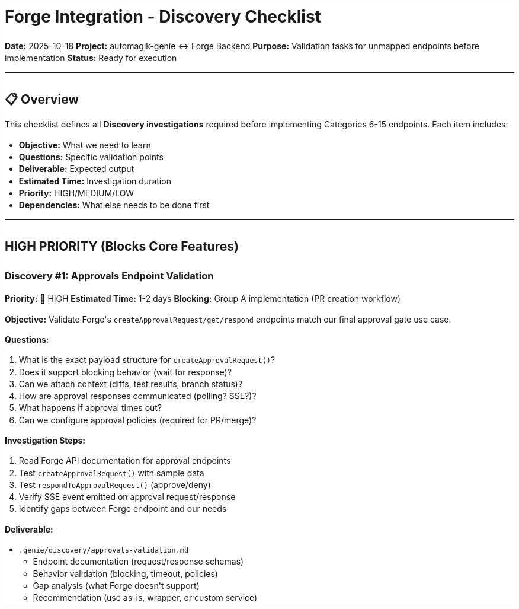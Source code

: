 # Forge Integration - Discovery Checklist
**Date:** 2025-10-18
**Project:** automagik-genie ↔ Forge Backend
**Purpose:** Validation tasks for unmapped endpoints before implementation
**Status:** Ready for execution

---

## 📋 Overview

This checklist defines all **Discovery investigations** required before implementing Categories 6-15 endpoints. Each item includes:
- **Objective:** What we need to learn
- **Questions:** Specific validation points
- **Deliverable:** Expected output
- **Estimated Time:** Investigation duration
- **Priority:** HIGH/MEDIUM/LOW
- **Dependencies:** What else needs to be done first

---

## HIGH PRIORITY (Blocks Core Features)

### Discovery #1: Approvals Endpoint Validation
**Priority:** 🔴 HIGH
**Estimated Time:** 1-2 days
**Blocking:** Group A implementation (PR creation workflow)

**Objective:**
Validate Forge's `createApprovalRequest/get/respond` endpoints match our final approval gate use case.

**Questions:**
1. What is the exact payload structure for `createApprovalRequest()`?
2. Does it support blocking behavior (wait for response)?
3. Can we attach context (diffs, test results, branch status)?
4. How are approval responses communicated (polling? SSE?)?
5. What happens if approval times out?
6. Can we configure approval policies (required for PR/merge)?

**Investigation Steps:**
1. Read Forge API documentation for approval endpoints
2. Test `createApprovalRequest()` with sample data
3. Test `respondToApprovalRequest()` (approve/deny)
4. Verify SSE event emitted on approval request/response
5. Identify gaps between Forge endpoint and our needs

**Deliverable:**
- `.genie/discovery/approvals-validation.md`
  - Endpoint documentation (request/response schemas)
  - Behavior validation (blocking, timeout, policies)
  - Gap analysis (what Forge doesn't support)
  - Recommendation (use as-is, wrapper, or custom service)
